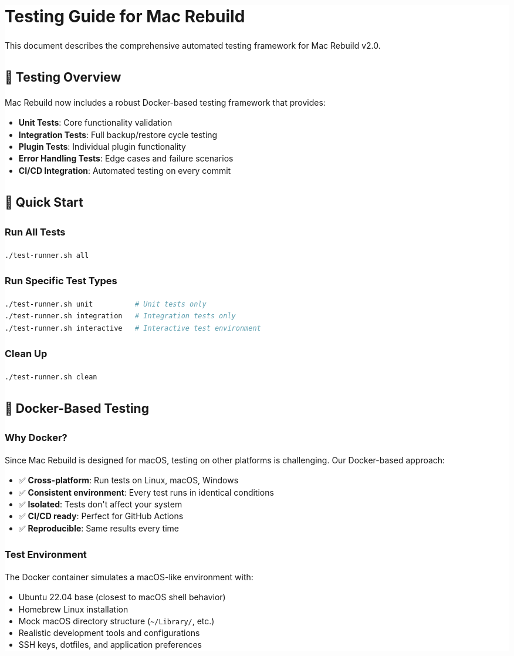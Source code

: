# Testing Guide for Mac Rebuild

This document describes the comprehensive automated testing framework for Mac Rebuild v2.0.

## 🧪 Testing Overview

Mac Rebuild now includes a robust Docker-based testing framework that provides:

- **Unit Tests**: Core functionality validation
- **Integration Tests**: Full backup/restore cycle testing
- **Plugin Tests**: Individual plugin functionality
- **Error Handling Tests**: Edge cases and failure scenarios
- **CI/CD Integration**: Automated testing on every commit

## 🚀 Quick Start

### Run All Tests
```bash
./test-runner.sh all
```

### Run Specific Test Types
```bash
./test-runner.sh unit          # Unit tests only
./test-runner.sh integration   # Integration tests only
./test-runner.sh interactive   # Interactive test environment
```

### Clean Up
```bash
./test-runner.sh clean
```

## 🐳 Docker-Based Testing

### Why Docker?

Since Mac Rebuild is designed for macOS, testing on other platforms is challenging. Our Docker-based approach:

- ✅ **Cross-platform**: Run tests on Linux, macOS, Windows
- ✅ **Consistent environment**: Every test runs in identical conditions  
- ✅ **Isolated**: Tests don't affect your system
- ✅ **CI/CD ready**: Perfect for GitHub Actions
- ✅ **Reproducible**: Same results every time

### Test Environment

The Docker container simulates a macOS-like environment with:

- Ubuntu 22.04 base (closest to macOS shell behavior)
- Homebrew Linux installation
- Mock macOS directory structure (`~/Library/`, etc.)
- Realistic development tools and configurations
- SSH keys, dotfiles, and application preferences
